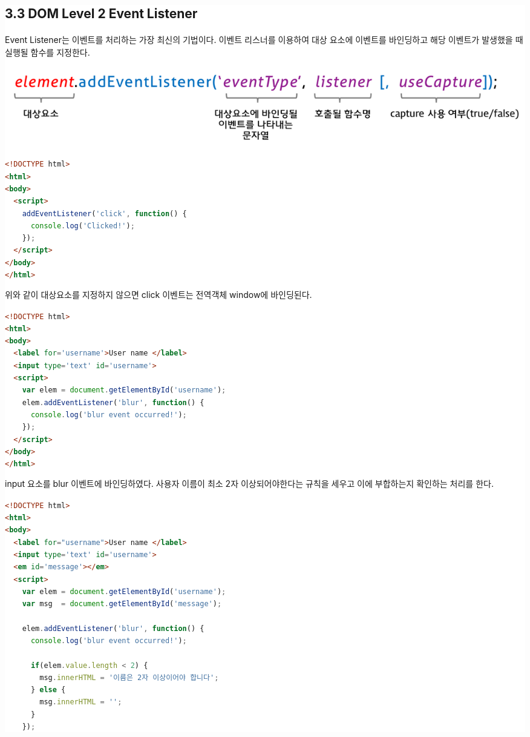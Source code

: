## 3.3 DOM Level 2 Event Listener

Event Listener는 이벤트를 처리하는 가장 최신의 기법이다. 이벤트 리스너를 이용하여 대상 요소에 이벤트를 바인딩하고 해당 이벤트가 발생했을 때 실행될 함수를 지정한다.

![Event Listener](/img/event_listener.png)

```html
<!DOCTYPE html>
<html>
<body>
  <script>
    addEventListener('click', function() {
      console.log('Clicked!');
    });
  </script>
</body>
</html>
```

위와 같이 대상요소를 지정하지 않으면 click 이벤트는 전역객체 window에 바인딩된다.

```html
<!DOCTYPE html>
<html>
<body>
  <label for='username'>User name </label>
  <input type='text' id='username'>
  <script>
    var elem = document.getElementById('username');
    elem.addEventListener('blur', function() {
      console.log('blur event occurred!');
    });
  </script>
</body>
</html>
```

input 요소를 blur 이벤트에 바인딩하였다. 사용자 이름이 최소 2자 이상되어야한다는 규칙을 세우고 이에 부합하는지 확인하는 처리를 한다.

```html
<!DOCTYPE html>
<html>
<body>
  <label for="username">User name </label>
  <input type='text' id='username'>
  <em id='message'></em>
  <script>
    var elem = document.getElementById('username');
    var msg  = document.getElementById('message');

    elem.addEventListener('blur', function() {
      console.log('blur event occurred!');

      if(elem.value.length < 2) {
        msg.innerHTML = '이름은 2자 이상이어야 합니다';
      } else {
        msg.innerHTML = '';
      }
    });
```
